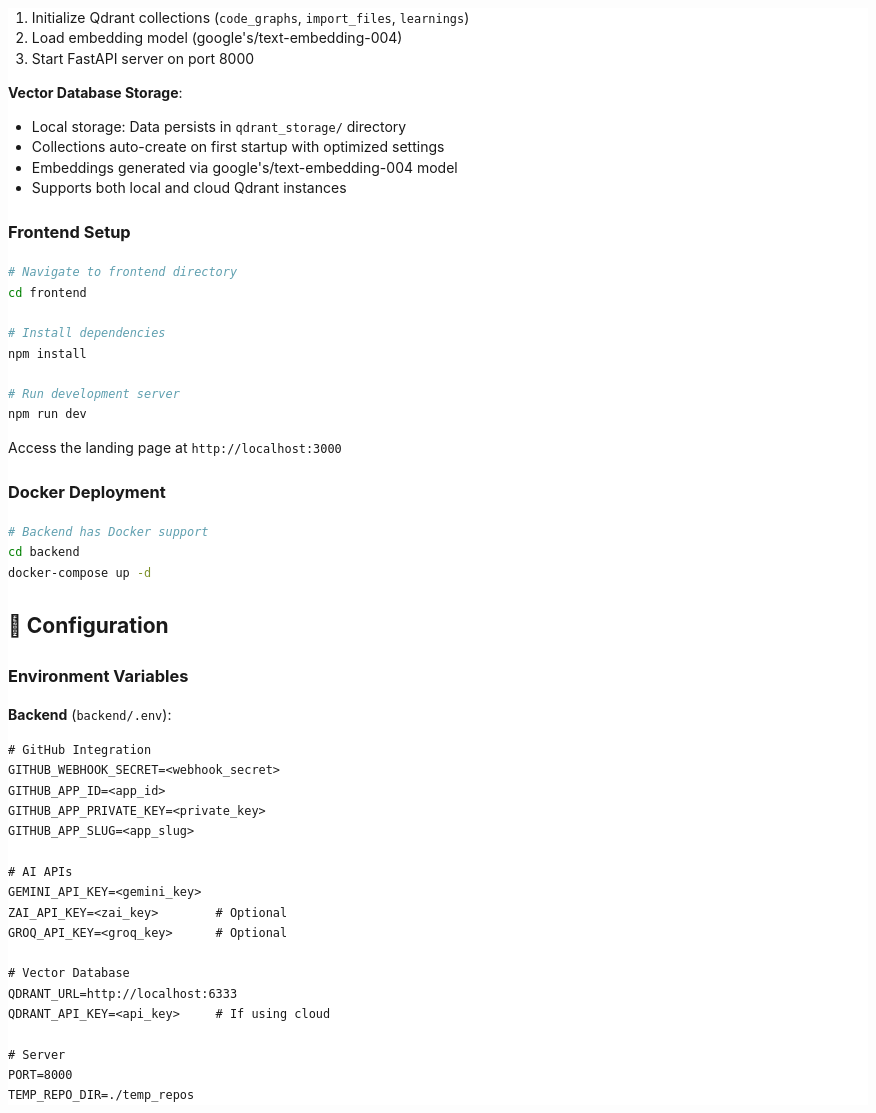 1. Initialize Qdrant collections (`code_graphs`, `import_files`, `learnings`)
2. Load embedding model (google's/text-embedding-004)
3. Start FastAPI server on port 8000

**Vector Database Storage**:

- Local storage: Data persists in `qdrant_storage/` directory
- Collections auto-create on first startup with optimized settings
- Embeddings generated via google's/text-embedding-004 model
- Supports both local and cloud Qdrant instances

### Frontend Setup

```bash
# Navigate to frontend directory
cd frontend

# Install dependencies
npm install

# Run development server
npm run dev
```

Access the landing page at `http://localhost:3000`

### Docker Deployment

```bash
# Backend has Docker support
cd backend
docker-compose up -d
```

## 🔧 Configuration

### Environment Variables

**Backend** (`backend/.env`):

```env
# GitHub Integration
GITHUB_WEBHOOK_SECRET=<webhook_secret>
GITHUB_APP_ID=<app_id>
GITHUB_APP_PRIVATE_KEY=<private_key>
GITHUB_APP_SLUG=<app_slug>

# AI APIs
GEMINI_API_KEY=<gemini_key>
ZAI_API_KEY=<zai_key>        # Optional
GROQ_API_KEY=<groq_key>      # Optional

# Vector Database
QDRANT_URL=http://localhost:6333
QDRANT_API_KEY=<api_key>     # If using cloud

# Server
PORT=8000
TEMP_REPO_DIR=./temp_repos
```
